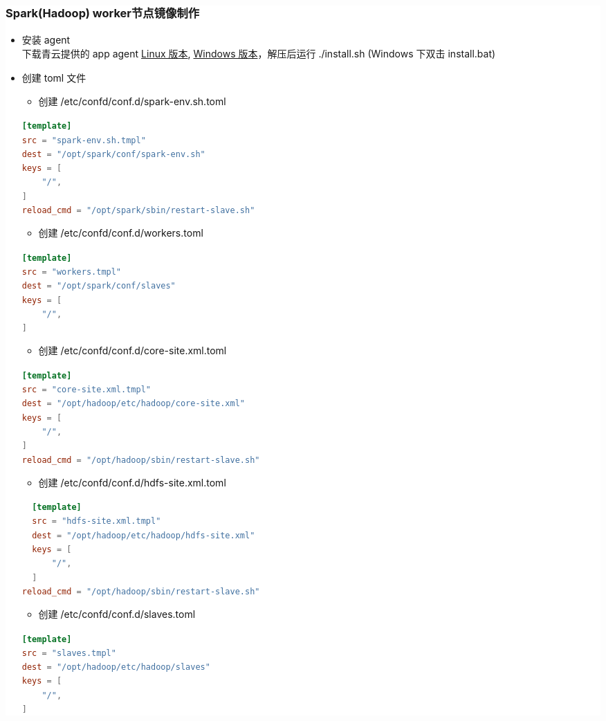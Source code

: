 ### Spark(Hadoop) worker节点镜像制作

* 安装 agent <br>
下载青云提供的 app agent [Linux 版本](https://pek3a.qingstor.com/appcenter/developer/packages/app-agent-linux-amd64.tar.gz), [Windows 版本](https://pek3a.qingstor.com/appcenter/developer/packages/app-agent-windows-386.zip)，解压后运行 ./install.sh (Windows 下双击 install.bat)

* 创建 toml 文件
  + 创建 /etc/confd/conf.d/spark-env.sh.toml
  ```toml
  [template]
  src = "spark-env.sh.tmpl"
  dest = "/opt/spark/conf/spark-env.sh"
  keys = [
      "/",
  ]
  reload_cmd = "/opt/spark/sbin/restart-slave.sh"
  ```

  + 创建 /etc/confd/conf.d/workers.toml
  ```toml
  [template]
  src = "workers.tmpl"
  dest = "/opt/spark/conf/slaves"
  keys = [
      "/",
  ]
  ```

  + 创建 /etc/confd/conf.d/core-site.xml.toml
  ```toml
  [template]
  src = "core-site.xml.tmpl"
  dest = "/opt/hadoop/etc/hadoop/core-site.xml"
  keys = [
      "/",
  ]
  reload_cmd = "/opt/hadoop/sbin/restart-slave.sh"
  ```

  + 创建 /etc/confd/conf.d/hdfs-site.xml.toml
  ```toml
	[template]
	src = "hdfs-site.xml.tmpl"
	dest = "/opt/hadoop/etc/hadoop/hdfs-site.xml"
	keys = [
	    "/",
	]
  reload_cmd = "/opt/hadoop/sbin/restart-slave.sh"
  ```

  + 创建 /etc/confd/conf.d/slaves.toml
  ```toml
  [template]
  src = "slaves.tmpl"
  dest = "/opt/hadoop/etc/hadoop/slaves"
  keys = [
      "/",
  ]
  ```
